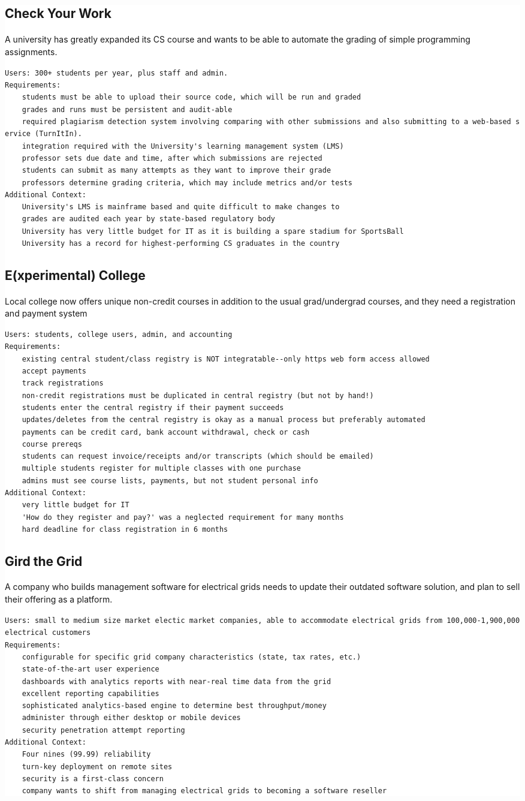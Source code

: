 ## Check Your Work

A university has greatly expanded its CS course and wants to be able to automate the grading of simple programming assignments.

    Users: 300+ students per year, plus staff and admin.
    Requirements:
        students must be able to upload their source code, which will be run and graded
        grades and runs must be persistent and audit-able
        required plagiarism detection system involving comparing with other submissions and also submitting to a web-based service (TurnItIn).
        integration required with the University's learning management system (LMS)
        professor sets due date and time, after which submissions are rejected
        students can submit as many attempts as they want to improve their grade
        professors determine grading criteria, which may include metrics and/or tests
    Additional Context:
        University's LMS is mainframe based and quite difficult to make changes to
        grades are audited each year by state-based regulatory body
        University has very little budget for IT as it is building a spare stadium for SportsBall
        University has a record for highest-performing CS graduates in the country

## E(xperimental) College

Local college now offers unique non-credit courses in addition to the usual grad/undergrad courses, and they need a registration and payment system

    Users: students, college users, admin, and accounting
    Requirements:
        existing central student/class registry is NOT integratable--only https web form access allowed
        accept payments
        track registrations
        non-credit registrations must be duplicated in central registry (but not by hand!)
        students enter the central registry if their payment succeeds
        updates/deletes from the central registry is okay as a manual process but preferably automated
        payments can be credit card, bank account withdrawal, check or cash
        course prereqs
        students can request invoice/receipts and/or transcripts (which should be emailed)
        multiple students register for multiple classes with one purchase
        admins must see course lists, payments, but not student personal info
    Additional Context:
        very little budget for IT
        'How do they register and pay?' was a neglected requirement for many months
        hard deadline for class registration in 6 months

## Gird the Grid

A company who builds management software for electrical grids needs to update their outdated software solution, and plan to sell their offering as a platform.

    Users: small to medium size market electic market companies, able to accommodate electrical grids from 100,000-1,900,000 electrical customers
    Requirements:
        configurable for specific grid company characteristics (state, tax rates, etc.)
        state-of-the-art user experience
        dashboards with analytics reports with near-real time data from the grid
        excellent reporting capabilities
        sophisticated analytics-based engine to determine best throughput/money
        administer through either desktop or mobile devices
        security penetration attempt reporting
    Additional Context:
        Four nines (99.99) reliability
        turn-key deployment on remote sites
        security is a first-class concern
        company wants to shift from managing electrical grids to becoming a software reseller